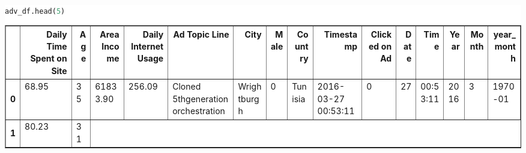 


```python
adv_df.head(5)
```




<div>
<style scoped>
    .dataframe tbody tr th:only-of-type {
        vertical-align: middle;
    }

    .dataframe tbody tr th {
        vertical-align: top;
    }

    .dataframe thead th {
        text-align: right;
    }
</style>
<table border="1" class="dataframe">
  <thead>
    <tr style="text-align: right;">
      <th></th>
      <th>Daily Time Spent on Site</th>
      <th>Age</th>
      <th>Area Income</th>
      <th>Daily Internet Usage</th>
      <th>Ad Topic Line</th>
      <th>City</th>
      <th>Male</th>
      <th>Country</th>
      <th>Timestamp</th>
      <th>Clicked on Ad</th>
      <th>Date</th>
      <th>Time</th>
      <th>Year</th>
      <th>Month</th>
      <th>year_month</th>
    </tr>
  </thead>
  <tbody>
    <tr>
      <th>0</th>
      <td>68.95</td>
      <td>35</td>
      <td>61833.90</td>
      <td>256.09</td>
      <td>Cloned 5thgeneration orchestration</td>
      <td>Wrightburgh</td>
      <td>0</td>
      <td>Tunisia</td>
      <td>2016-03-27 00:53:11</td>
      <td>0</td>
      <td>27</td>
      <td>00:53:11</td>
      <td>2016</td>
      <td>3</td>
      <td>1970-01</td>
    </tr>
    <tr>
      <th>1</th>
      <td>80.23</td>
      <td>31</td>
